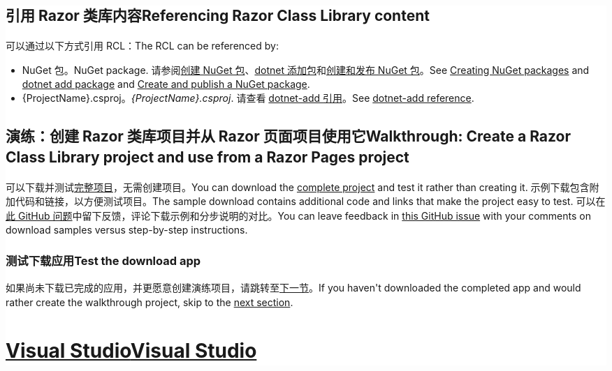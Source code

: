 ## <a name="referencing-razor-class-library-content"></a><span data-ttu-id="ba7f0-128">引用 Razor 类库内容</span><span class="sxs-lookup"><span data-stu-id="ba7f0-128">Referencing Razor Class Library content</span></span>

<span data-ttu-id="ba7f0-129">可以通过以下方式引用 RCL：</span><span class="sxs-lookup"><span data-stu-id="ba7f0-129">The RCL can be referenced by:</span></span>

* <span data-ttu-id="ba7f0-130">NuGet 包。</span><span class="sxs-lookup"><span data-stu-id="ba7f0-130">NuGet package.</span></span> <span data-ttu-id="ba7f0-131">请参阅[创建 NuGet 包](/nuget/create-packages/creating-a-package)、[dotnet 添加包](/dotnet/core/tools/dotnet-add-package)和[创建和发布 NuGet 包](/nuget/quickstart/create-and-publish-a-package-using-visual-studio)。</span><span class="sxs-lookup"><span data-stu-id="ba7f0-131">See [Creating NuGet packages](/nuget/create-packages/creating-a-package) and [dotnet add package](/dotnet/core/tools/dotnet-add-package) and [Create and publish a NuGet package](/nuget/quickstart/create-and-publish-a-package-using-visual-studio).</span></span>
* <span data-ttu-id="ba7f0-132">{ProjectName}.csproj。</span><span class="sxs-lookup"><span data-stu-id="ba7f0-132">*{ProjectName}.csproj*.</span></span> <span data-ttu-id="ba7f0-133">请查看 [dotnet-add 引用](/dotnet/core/tools/dotnet-add-reference)。</span><span class="sxs-lookup"><span data-stu-id="ba7f0-133">See [dotnet-add reference](/dotnet/core/tools/dotnet-add-reference).</span></span>

## <a name="walkthrough-create-a-razor-class-library-project-and-use-from-a-razor-pages-project"></a><span data-ttu-id="ba7f0-134">演练：创建 Razor 类库项目并从 Razor 页面项目使用它</span><span class="sxs-lookup"><span data-stu-id="ba7f0-134">Walkthrough: Create a Razor Class Library project and use from a Razor Pages project</span></span>

<span data-ttu-id="ba7f0-135">可以下载并测试[完整项目](https://github.com/aspnet/Docs/tree/master/aspnetcore/razor-pages/ui-class/samples)，无需创建项目。</span><span class="sxs-lookup"><span data-stu-id="ba7f0-135">You can download the [complete project](https://github.com/aspnet/Docs/tree/master/aspnetcore/razor-pages/ui-class/samples) and test it rather than creating it.</span></span> <span data-ttu-id="ba7f0-136">示例下载包含附加代码和链接，以方便测试项目。</span><span class="sxs-lookup"><span data-stu-id="ba7f0-136">The sample download contains additional code and links that make the project easy to test.</span></span> <span data-ttu-id="ba7f0-137">可以在[此 GitHub 问题](https://github.com/aspnet/Docs/issues/6098)中留下反馈，评论下载示例和分步说明的对比。</span><span class="sxs-lookup"><span data-stu-id="ba7f0-137">You can leave feedback in [this GitHub issue](https://github.com/aspnet/Docs/issues/6098) with your comments on download samples versus step-by-step instructions.</span></span>

### <a name="test-the-download-app"></a><span data-ttu-id="ba7f0-138">测试下载应用</span><span class="sxs-lookup"><span data-stu-id="ba7f0-138">Test the download app</span></span>

<span data-ttu-id="ba7f0-139">如果尚未下载已完成的应用，并更愿意创建演练项目，请跳转至[下一节](#create-a-razor-class-library)。</span><span class="sxs-lookup"><span data-stu-id="ba7f0-139">If you haven't downloaded the completed app and would rather create the walkthrough project, skip to the [next section](#create-a-razor-class-library).</span></span>

# <a name="visual-studiotabvisual-studio"></a>[<span data-ttu-id="ba7f0-140">Visual Studio</span><span class="sxs-lookup"><span data-stu-id="ba7f0-140">Visual Studio</span></span>](#tab/visual-studio)
